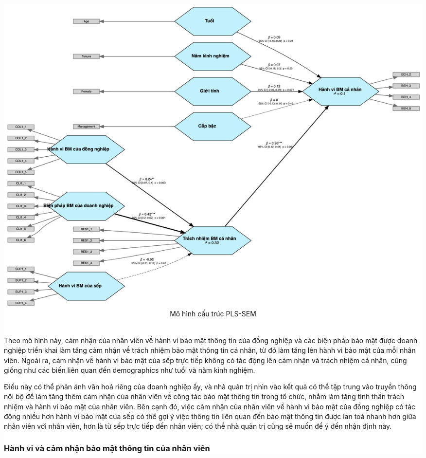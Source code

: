 <img src="/assets/img/2023_12/climateplssem.png" alt="Mô hình cấu trúc PLS-SEM" width="100%" style="display:block; margin-left:auto; margin-right:auto;">
<figcaption style="text-align: center;">Mô hình cấu trúc PLS-SEM</figcaption>
<br>

Theo mô hình này, cảm nhận của nhân viên về hành vi bảo mật thông tin của đồng nghiệp và các biện pháp bảo mật được doanh nghiệp triển khai làm tăng cảm nhận về trách nhiệm bảo mật thông tin cá nhân, từ đó làm tăng lên hành vi bảo mật của mỗi nhân viên. Ngoài ra, cảm nhận về hành vi bảo mật của sếp trực tiếp không có tác động lên cảm nhận và trách nhiệm cá nhân, cũng giống như các biến liên quan đến demographics như tuổi và năm kinh nghiệm. 

Điều này có thể phản ánh văn hoá riêng của doanh nghiệp ấy, và nhà quản trị nhìn vào kết quả có thể tập trung vào truyền thông nội bộ để làm tăng thêm cảm nhận của nhân viên về công tác bảo mật thông tin trong tổ chức, nhằm làm tăng tinh thần trách nhiệm và hành vi bảo mật của nhân viên. Bên cạnh đó, việc cảm nhận của nhân viên về hành vi bảo mật của đồng nghiệp có tác động nhiều hơn hành vi bảo mật của sếp có thể gợi ý việc thông tin liên quan đến bảo mật thông tin được lan toả nhanh hơn giữa nhân viên với nhân viên, hơn là từ sếp trực tiếp đến nhân viên; có thể nhà quản trị cũng sẽ muốn để ý đến nhận định này.

### Hành vi và cảm nhận bảo mật thông tin của nhân viên
